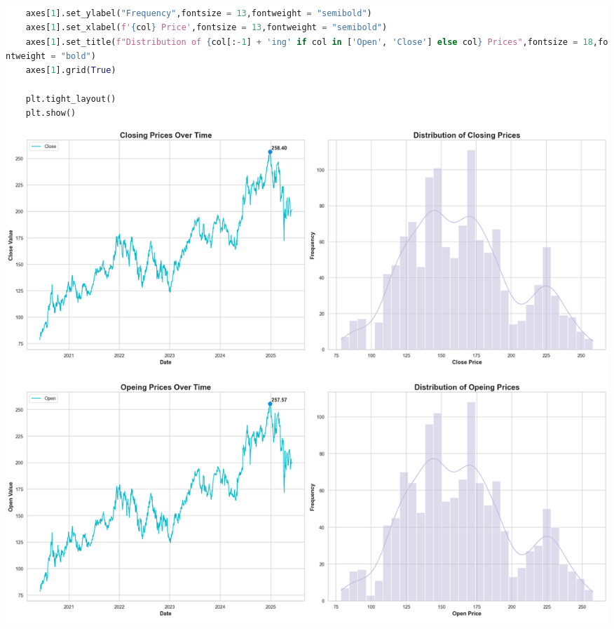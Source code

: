 ```python
    axes[1].set_ylabel("Frequency",fontsize = 13,fontweight = "semibold")
    axes[1].set_xlabel(f'{col} Price',fontsize = 13,fontweight = "semibold")
    axes[1].set_title(f"Distribution of {col[:-1] + 'ing' if col in ['Open', 'Close'] else col} Prices",fontsize = 18,fontweight = "bold")
    axes[1].grid(True)

    plt.tight_layout()
    plt.show()
```

![png](AppleStocks_files/AppleStocks_12_0.png)

![png](AppleStocks_files/AppleStocks_12_1.png)
